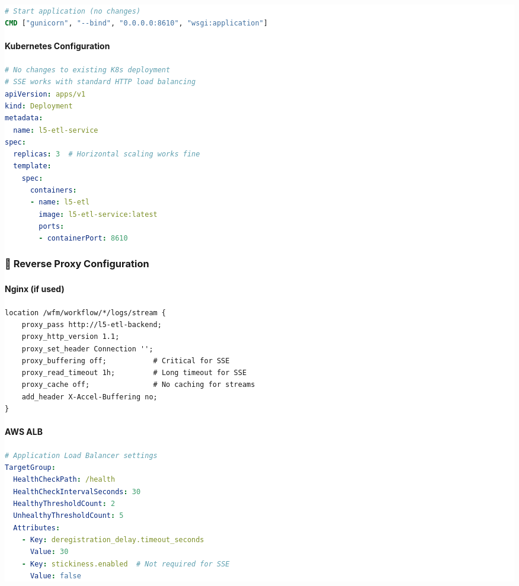 ```dockerfile
# Start application (no changes)
CMD ["gunicorn", "--bind", "0.0.0.0:8610", "wsgi:application"]
```

#### **Kubernetes Configuration**
```yaml
# No changes to existing K8s deployment
# SSE works with standard HTTP load balancing
apiVersion: apps/v1
kind: Deployment
metadata:
  name: l5-etl-service
spec:
  replicas: 3  # Horizontal scaling works fine
  template:
    spec:
      containers:
      - name: l5-etl
        image: l5-etl-service:latest
        ports:
        - containerPort: 8610
```

### 🔧 **Reverse Proxy Configuration**

#### **Nginx (if used)**
```nginx
location /wfm/workflow/*/logs/stream {
    proxy_pass http://l5-etl-backend;
    proxy_http_version 1.1;
    proxy_set_header Connection '';
    proxy_buffering off;           # Critical for SSE
    proxy_read_timeout 1h;         # Long timeout for SSE
    proxy_cache off;               # No caching for streams
    add_header X-Accel-Buffering no;
}
```

#### **AWS ALB**
```yaml
# Application Load Balancer settings
TargetGroup:
  HealthCheckPath: /health
  HealthCheckIntervalSeconds: 30
  HealthyThresholdCount: 2
  UnhealthyThresholdCount: 5
  Attributes:
    - Key: deregistration_delay.timeout_seconds
      Value: 30
    - Key: stickiness.enabled  # Not required for SSE
      Value: false
```
